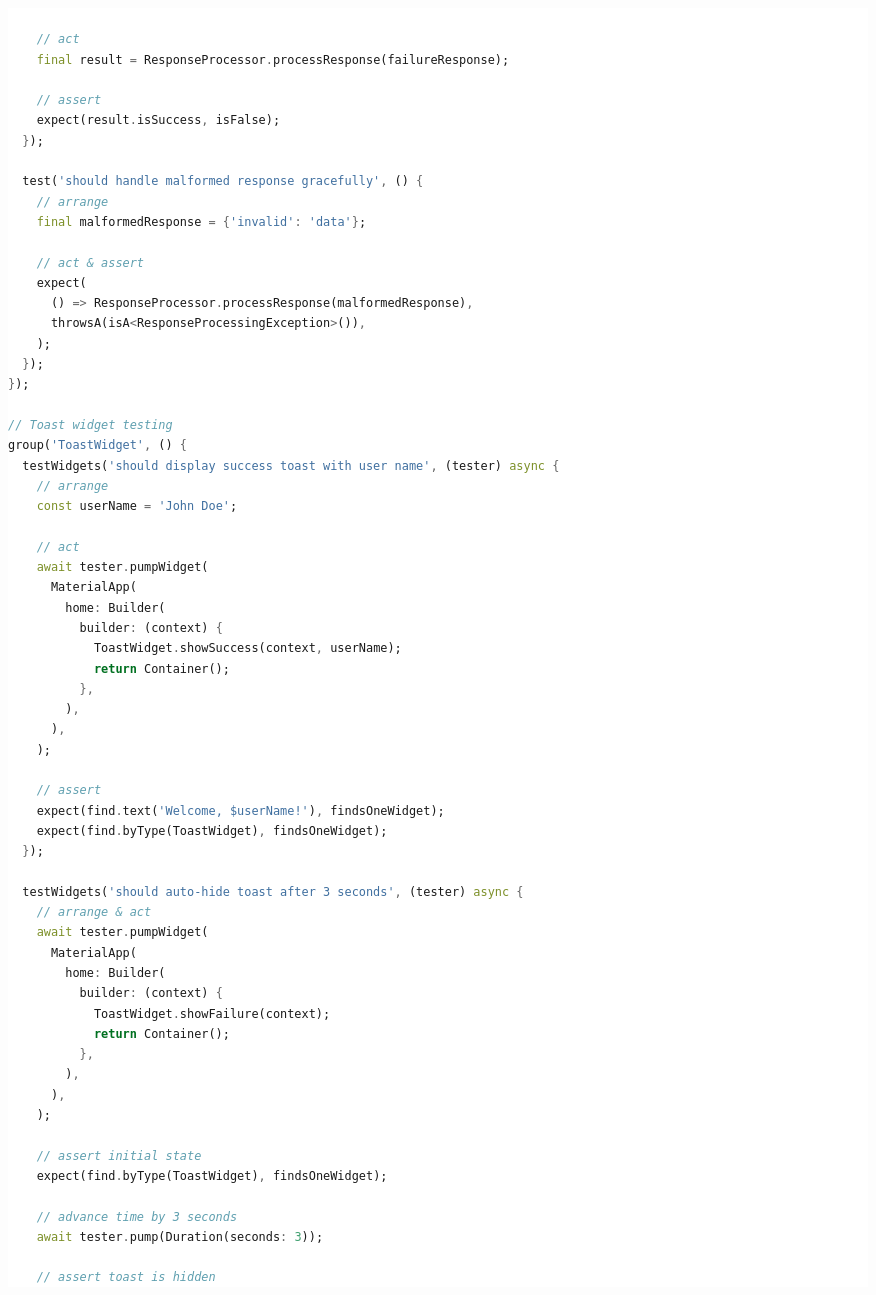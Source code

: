 ```dart

    // act
    final result = ResponseProcessor.processResponse(failureResponse);

    // assert
    expect(result.isSuccess, isFalse);
  });

  test('should handle malformed response gracefully', () {
    // arrange
    final malformedResponse = {'invalid': 'data'};

    // act & assert
    expect(
      () => ResponseProcessor.processResponse(malformedResponse),
      throwsA(isA<ResponseProcessingException>()),
    );
  });
});

// Toast widget testing
group('ToastWidget', () {
  testWidgets('should display success toast with user name', (tester) async {
    // arrange
    const userName = 'John Doe';

    // act
    await tester.pumpWidget(
      MaterialApp(
        home: Builder(
          builder: (context) {
            ToastWidget.showSuccess(context, userName);
            return Container();
          },
        ),
      ),
    );

    // assert
    expect(find.text('Welcome, $userName!'), findsOneWidget);
    expect(find.byType(ToastWidget), findsOneWidget);
  });

  testWidgets('should auto-hide toast after 3 seconds', (tester) async {
    // arrange & act
    await tester.pumpWidget(
      MaterialApp(
        home: Builder(
          builder: (context) {
            ToastWidget.showFailure(context);
            return Container();
          },
        ),
      ),
    );

    // assert initial state
    expect(find.byType(ToastWidget), findsOneWidget);

    // advance time by 3 seconds
    await tester.pump(Duration(seconds: 3));

    // assert toast is hidden
```